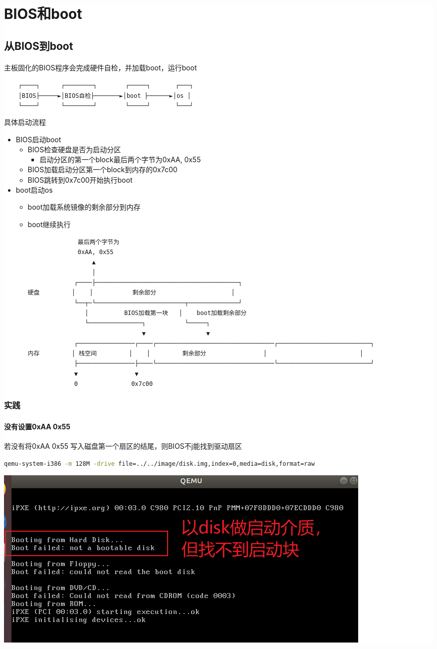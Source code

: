 # BIOS和boot

##  从BIOS到boot

主板固化的BIOS程序会完成硬件自检，并加载boot，运行boot

        ┌────┐      ┌────────┐        ┌─────┐       ┌───┐
        │BIOS├─────►│BIOS自检├───────►│boot ├──────►│os │
        └────┘      └────────┘        └─────┘       └───┘

具体启动流程
- BIOS启动boot
  - BIOS检查硬盘是否为启动分区
    - 启动分区的第一个block最后两个字节为0xAA, 0x55
  - BIOS加载启动分区第一个block到内存的0x7c00
  - BIOS跳转到0x7c00开始执行boot
- boot启动os
  - boot加载系统镜像的剩余部分到内存
  - boot继续执行

                      最后两个字节为
                      0xAA, 0x55
                          ▲
                          │
                     ┌────├────────────────────────────────────────┐
        硬盘         │    │           剩余部分                     │
                     └──┬─└─────────────────────────┬──────────────┘
                        │          BIOS加载第一块   │    boot加载剩余部分
                        └───────────────┐           └─────┐
                                        ▼                 ▼
                     ┌────────────────┌────┌─────────────────────────────────┌──────────────────────────┐
        内存         │ 栈空间         │    │         剩余部分                │                          │
                     ├────────────────├────└─────────────────────────────────└──────────────────────────┘
                     ▼                ▼
                     0               0x7c00

### 实践
#### 没有设置0xAA 0x55

 若没有将0xAA 0x55 写入磁盘第一个扇区的结尾，则BIOS不j能找到驱动扇区

```bash
qemu-system-i386 -m 128M -drive file=../../image/disk.img,index=0,media=disk,format=raw
```

![找不到启动块](assets/2024-12-05-11-45-41.jpg)
